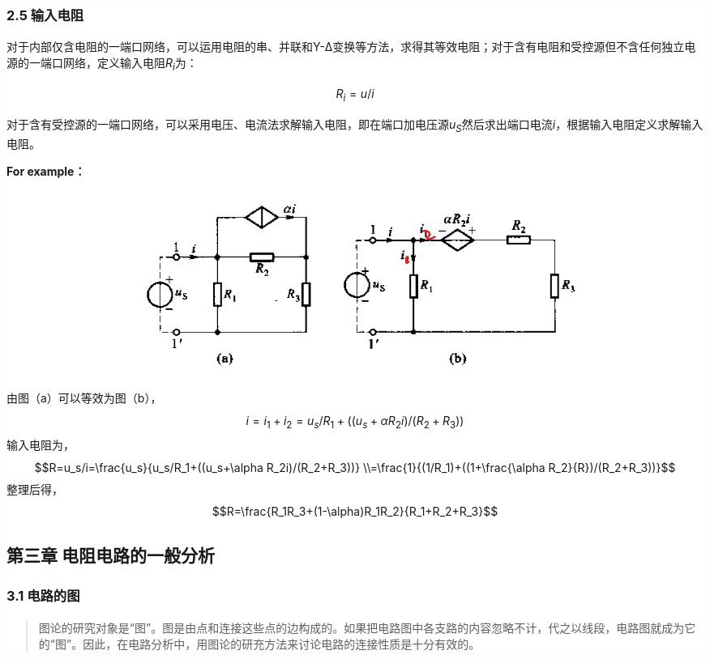 ### **2.5 输入电阻**

对于内部仅含电阻的一端口网络，可以运用电阻的串、并联和Y-Δ变换等方法，求得其等效电阻；对于含有电阻和受控源但不含任何独立电源的一端口网络，定义输入电阻$R_i$为：

$$R_{i}=u/i$$

对于含有受控源的一端口网络，可以采用电压、电流法求解输入电阻，即在端口加电压源$u_S$然后求出端口电流$i$，根据输入电阻定义求解输入电阻。

**For example：**
<center>

![](./pic/Fig17.png ':size=60%')
</center>

由图（a）可以等效为图（b），
$$i=i_1+i_2
=u_s/R_1+((u_s+\alpha R_2i)/(R_2+R_3))$$
输入电阻为，
$$R=u_s/i=\frac{u_s}{u_s/R_1+((u_s+\alpha R_2i)/(R_2+R_3))} \\=\frac{1}{(1/R_1)+((1+\frac{\alpha R_2}{R})/(R_2+R_3))}$$
整理后得，
$$R=\frac{R_1R_3+(1-\alpha)R_1R_2}{R_1+R_2+R_3}$$

## **第三章 电阻电路的一般分析**

### **3.1 电路的图**

> 图论的研究对象是“图”。图是由点和连接这些点的边构成的。如果把电路图中各支路的内容忽略不计，代之以线段，电路图就成为它的“图”。因此，在电路分析中，用图论的研充方法来讨论电路的连接性质是十分有效的。

<center>
